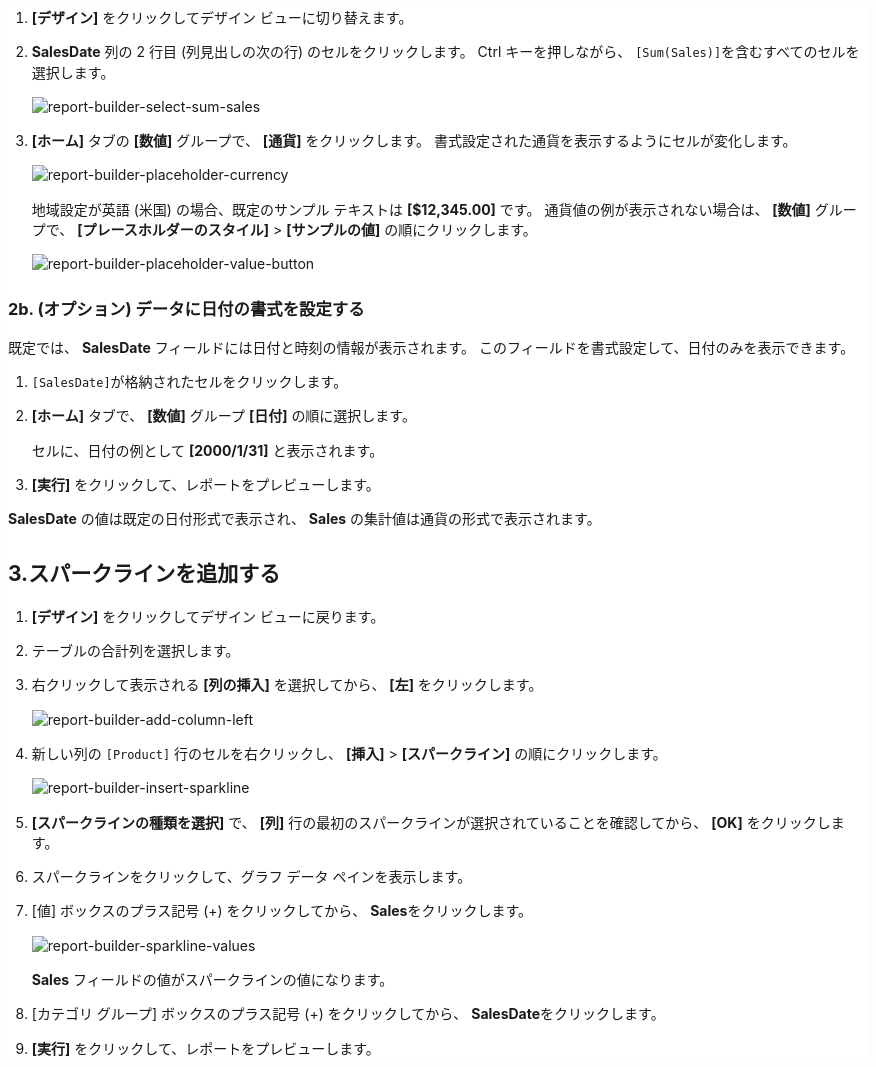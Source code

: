 1.  **[デザイン]** をクリックしてデザイン ビューに切り替えます。  
  
2.  **SalesDate** 列の 2 行目 (列見出しの次の行) のセルをクリックします。 Ctrl キーを押しながら、 `[Sum(Sales)]`を含むすべてのセルを選択します。 

    ![report-builder-select-sum-sales](../reporting-services/media/report-builder-select-sum-sales.png) 
  
3.  **[ホーム]** タブの **[数値]** グループで、 **[通貨]** をクリックします。 書式設定された通貨を表示するようにセルが変化します。  

    ![report-builder-placeholder-currency](../reporting-services/media/report-builder-placeholder-currency.png)
  
    地域設定が英語 (米国) の場合、既定のサンプル テキストは **[$12,345.00]** です。 通貨値の例が表示されない場合は、 **[数値]** グループで、 **[プレースホルダーのスタイル]**  >  **[サンプルの値]** の順にクリックします。  
    
    ![report-builder-placeholder-value-button](../reporting-services/media/report-builder-placeholder-value-button.png)
   
### <a name="2b-optional-format-data-as-dates"></a><a name="FormatDates"></a>2b. (オプション) データに日付の書式を設定する  
既定では、 **SalesDate** フィールドには日付と時刻の情報が表示されます。 このフィールドを書式設定して、日付のみを表示できます。  
  
1.  `[SalesDate]`が格納されたセルをクリックします。  
  
3.  **[ホーム]** タブで、 **[数値]** グループ **[日付]** の順に選択します。  
  
    セルに、日付の例として **[2000/1/31]** と表示されます。
     
4.  **[実行]** をクリックして、レポートをプレビューします。  
  
**SalesDate** の値は既定の日付形式で表示され、 **Sales** の集計値は通貨の形式で表示されます。   
  
## <a name="3-add-a-sparkline"></a><a name="Sparkline"></a>3.スパークラインを追加する    
  
1.  **[デザイン]** をクリックしてデザイン ビューに戻ります。  
  
2.  テーブルの合計列を選択します。  
  
3.  右クリックして表示される **[列の挿入]** を選択してから、 **[左]** をクリックします。  

    ![report-builder-add-column-left](../reporting-services/media/report-builder-add-column-left.png)
  
4.  新しい列の `[Product]` 行のセルを右クリックし、 **[挿入]**  >  **[スパークライン]** の順にクリックします。  

    ![report-builder-insert-sparkline](../reporting-services/media/report-builder-insert-sparkline.png)
  
5.  **[スパークラインの種類を選択]** で、 **[列]** 行の最初のスパークラインが選択されていることを確認してから、 **[OK]** をクリックします。  
  
6.  スパークラインをクリックして、グラフ データ ペインを表示します。  
  
7.  [値] ボックスのプラス記号 (+) をクリックしてから、 **Sales**をクリックします。 

    ![report-builder-sparkline-values](../reporting-services/media/report-builder-sparkline-values.png) 
  
    **Sales** フィールドの値がスパークラインの値になります。  
  
8.  [カテゴリ グループ] ボックスのプラス記号 (+) をクリックしてから、 **SalesDate**をクリックします。  
  
9. **[実行]** をクリックして、レポートをプレビューします。  
  